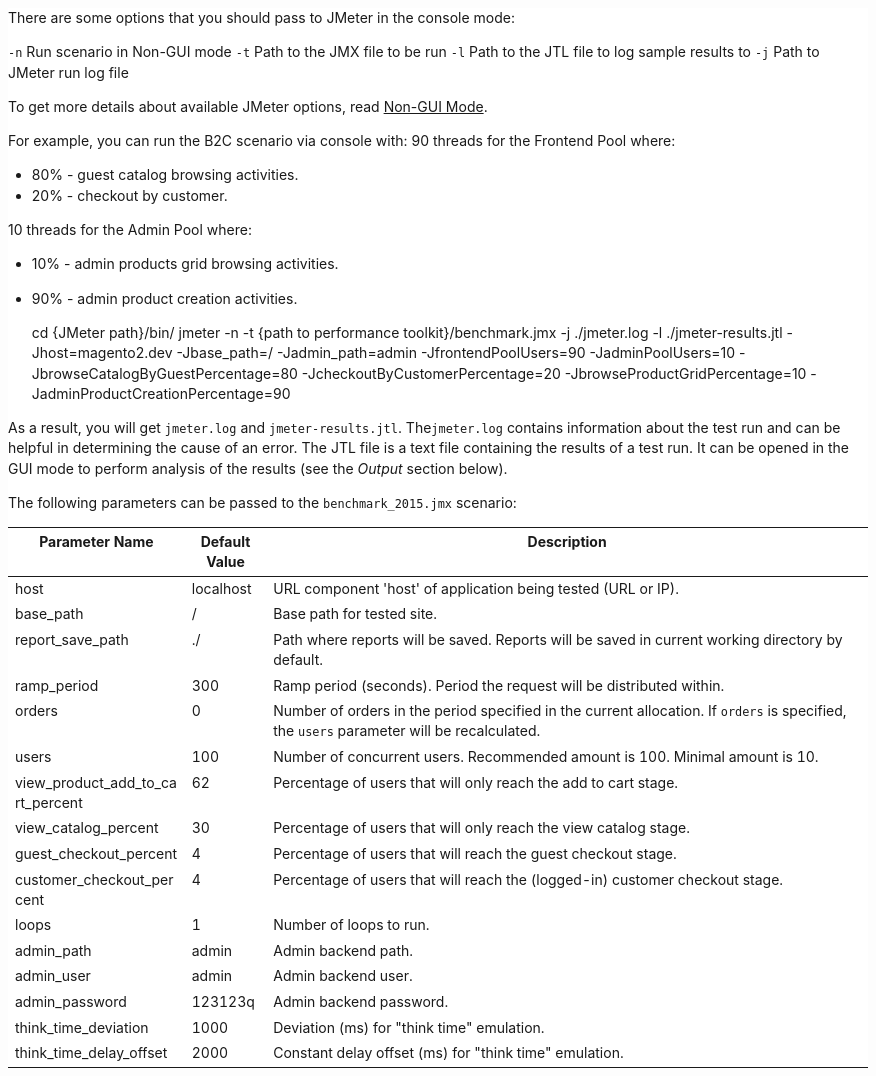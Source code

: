 There are some options that you should pass to JMeter in the console mode:

`-n` Run scenario in Non-GUI mode
`-t` Path to the JMX file to be run
`-l` Path to the JTL file to log sample results to
`-j` Path to JMeter run log file

To get more details about available JMeter options,
read [Non-GUI Mode](http://jmeter.apache.org/usermanual/get-started.html#non_gui).

For example, you can run the B2C scenario via console with:
90 threads for the Frontend Pool where:

- 80% - guest catalog browsing activities.
- 20% - checkout by customer.

10 threads for the Admin Pool where:

- 10% - admin products grid browsing activities.
- 90% - admin product creation activities.

  cd {JMeter path}/bin/ jmeter -n -t {path to performance toolkit}/benchmark.jmx -j ./jmeter.log -l ./jmeter-results.jtl
  -Jhost=magento2.dev -Jbase_path=/ -Jadmin_path=admin -JfrontendPoolUsers=90 -JadminPoolUsers=10
  -JbrowseCatalogByGuestPercentage=80 -JcheckoutByCustomerPercentage=20 -JbrowseProductGridPercentage=10
  -JadminProductCreationPercentage=90

As a result, you will get `jmeter.log` and `jmeter-results.jtl`. The`jmeter.log` contains information about the test run
and can be helpful in determining the cause of an error. The JTL file is a text file containing the results of a test
run. It can be opened in the GUI mode to perform analysis of the results (see the *Output* section below).

The following parameters can be passed to the `benchmark_2015.jmx` scenario:

| Parameter Name                   | Default Value       | Description                                                                                                                               |
| -------------------------------- | ------------------- | ----------------------------------------------------------------------------------------------------------------------------------------- |
| host                             | localhost           | URL component 'host' of application being tested (URL or IP).                                                                             |
| base_path                        | /                   | Base path for tested site.                                                                                                                |
| report_save_path                 | ./                  | Path where reports will be saved. Reports will be saved in current working directory by default.                                          |
| ramp_period                      | 300                 | Ramp period (seconds). Period the request will be distributed within.                                                                     |
| orders                           | 0                   | Number of orders in the period specified in the current allocation. If `orders` is specified, the `users` parameter will be recalculated. |
| users                            | 100                 | Number of concurrent users. Recommended amount is 100. Minimal amount is 10.                                                              |
| view_product_add_to_cart_percent | 62                  | Percentage of users that will only reach the add to cart stage.                                                                           |
| view_catalog_percent             | 30                  | Percentage of users that will only reach the view catalog stage.                                                                          |
| guest_checkout_percent           | 4                   | Percentage of users that will reach the guest checkout stage.                                                                             |
| customer_checkout_percent        | 4                   | Percentage of users that will reach the (logged-in) customer checkout stage.                                                              |
| loops                            | 1                   | Number of loops to run.                                                                                                                   |
| admin_path                       | admin               | Admin backend path.                                                                                                                       |
| admin_user                       | admin               | Admin backend user.                                                                                                                       |
| admin_password                   | 123123q             | Admin backend password.                                                                                                                   |
| think_time_deviation             | 1000                | Deviation (ms) for "think time" emulation.                                                                                                |
| think_time_delay_offset          | 2000                | Constant delay offset (ms) for "think time" emulation.                                                                                    |
